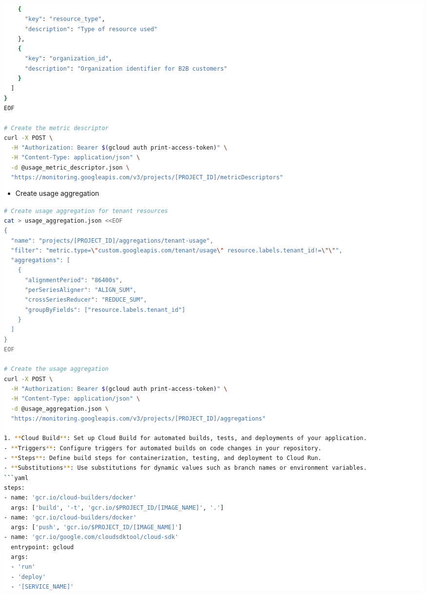    ```bash
       {
         "key": "resource_type",
         "description": "Type of resource used"
       },
       {
         "key": "organization_id",
         "description": "Organization identifier for B2B customers"
       }
     ]
   }
   EOF
   
   # Create the metric descriptor
   curl -X POST \
     -H "Authorization: Bearer $(gcloud auth print-access-token)" \
     -H "Content-Type: application/json" \
     -d @usage_metric_descriptor.json \
     "https://monitoring.googleapis.com/v3/projects/[PROJECT_ID]/metricDescriptors"
   ```
   
   - Create usage aggregation
   ```bash
   # Create usage aggregation for tenant resources
   cat > usage_aggregation.json <<EOF
   {
     "name": "projects/[PROJECT_ID]/aggregations/tenant-usage",
     "filter": "metric.type=\"custom.googleapis.com/tenant/usage\" resource.labels.tenant_id!=\"\"",
     "aggregations": [
       {
         "alignmentPeriod": "86400s",
         "perSeriesAligner": "ALIGN_SUM",
         "crossSeriesReducer": "REDUCE_SUM",
         "groupByFields": ["resource.labels.tenant_id"]
       }
     ]
   }
   EOF
   
   # Create the usage aggregation
   curl -X POST \
     -H "Authorization: Bearer $(gcloud auth print-access-token)" \
     -H "Content-Type: application/json" \
     -d @usage_aggregation.json \
     "https://monitoring.googleapis.com/v3/projects/[PROJECT_ID]/aggregations"

1. **Cloud Build**: Set up Cloud Build for automated builds, tests, and deployments of your application.
   - **Triggers**: Configure triggers for automated builds on code changes in your repository.
   - **Steps**: Define build steps for containerization, testing, and deployment to Cloud Run.
   - **Substitutions**: Use substitutions for dynamic values such as branch names or environment variables.
   ```yaml
   steps:
   - name: 'gcr.io/cloud-builders/docker'
     args: ['build', '-t', 'gcr.io/$PROJECT_ID/[IMAGE_NAME]', '.']
   - name: 'gcr.io/cloud-builders/docker'
     args: ['push', 'gcr.io/$PROJECT_ID/[IMAGE_NAME]']
   - name: 'gcr.io/google.com/cloudsdktool/cloud-sdk'
     entrypoint: gcloud
     args:
     - 'run'
     - 'deploy'
     - '[SERVICE_NAME]'
   ```